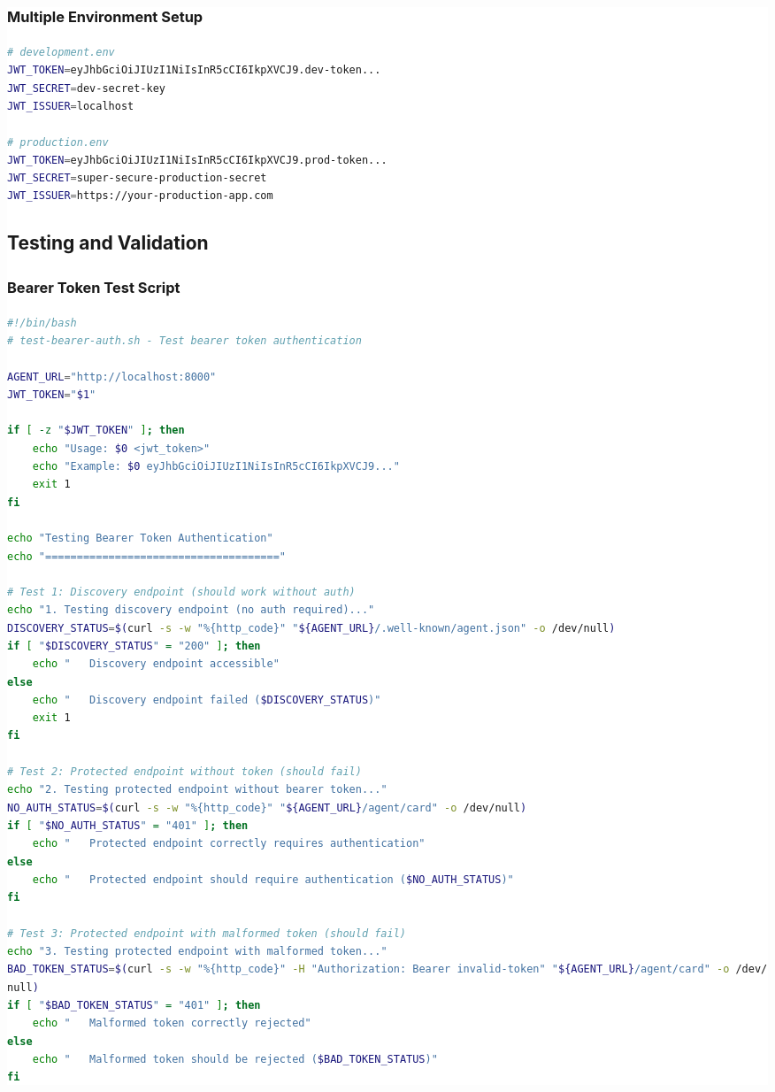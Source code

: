 ### Multiple Environment Setup

```bash
# development.env
JWT_TOKEN=eyJhbGciOiJIUzI1NiIsInR5cCI6IkpXVCJ9.dev-token...
JWT_SECRET=dev-secret-key
JWT_ISSUER=localhost

# production.env  
JWT_TOKEN=eyJhbGciOiJIUzI1NiIsInR5cCI6IkpXVCJ9.prod-token...
JWT_SECRET=super-secure-production-secret
JWT_ISSUER=https://your-production-app.com
```

## Testing and Validation

### Bearer Token Test Script

```bash
#!/bin/bash
# test-bearer-auth.sh - Test bearer token authentication

AGENT_URL="http://localhost:8000"
JWT_TOKEN="$1"

if [ -z "$JWT_TOKEN" ]; then
    echo "Usage: $0 <jwt_token>"
    echo "Example: $0 eyJhbGciOiJIUzI1NiIsInR5cCI6IkpXVCJ9..."
    exit 1
fi

echo "Testing Bearer Token Authentication"
echo "====================================="

# Test 1: Discovery endpoint (should work without auth)
echo "1. Testing discovery endpoint (no auth required)..."
DISCOVERY_STATUS=$(curl -s -w "%{http_code}" "${AGENT_URL}/.well-known/agent.json" -o /dev/null)
if [ "$DISCOVERY_STATUS" = "200" ]; then
    echo "   Discovery endpoint accessible"
else
    echo "   Discovery endpoint failed ($DISCOVERY_STATUS)"
    exit 1
fi

# Test 2: Protected endpoint without token (should fail)
echo "2. Testing protected endpoint without bearer token..."
NO_AUTH_STATUS=$(curl -s -w "%{http_code}" "${AGENT_URL}/agent/card" -o /dev/null)
if [ "$NO_AUTH_STATUS" = "401" ]; then
    echo "   Protected endpoint correctly requires authentication"
else
    echo "   Protected endpoint should require authentication ($NO_AUTH_STATUS)"
fi

# Test 3: Protected endpoint with malformed token (should fail)
echo "3. Testing protected endpoint with malformed token..."
BAD_TOKEN_STATUS=$(curl -s -w "%{http_code}" -H "Authorization: Bearer invalid-token" "${AGENT_URL}/agent/card" -o /dev/null)
if [ "$BAD_TOKEN_STATUS" = "401" ]; then
    echo "   Malformed token correctly rejected"
else
    echo "   Malformed token should be rejected ($BAD_TOKEN_STATUS)"
fi

```